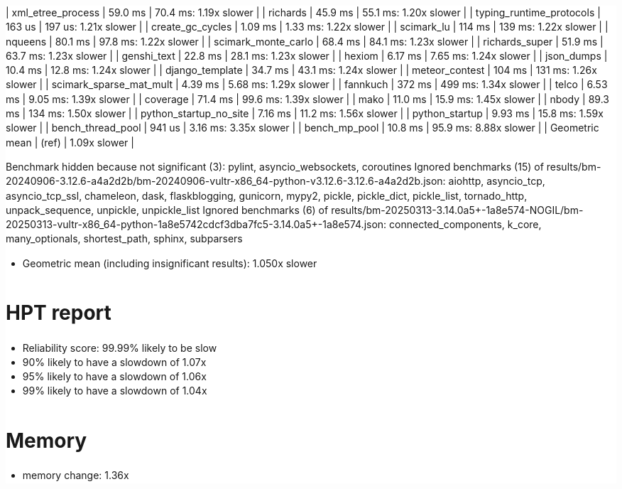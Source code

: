 | xml_etree_process          | 59.0 ms                                                | 70.4 ms: 1.19x slower                                                  |
| richards                   | 45.9 ms                                                | 55.1 ms: 1.20x slower                                                  |
| typing_runtime_protocols   | 163 us                                                 | 197 us: 1.21x slower                                                   |
| create_gc_cycles           | 1.09 ms                                                | 1.33 ms: 1.22x slower                                                  |
| scimark_lu                 | 114 ms                                                 | 139 ms: 1.22x slower                                                   |
| nqueens                    | 80.1 ms                                                | 97.8 ms: 1.22x slower                                                  |
| scimark_monte_carlo        | 68.4 ms                                                | 84.1 ms: 1.23x slower                                                  |
| richards_super             | 51.9 ms                                                | 63.7 ms: 1.23x slower                                                  |
| genshi_text                | 22.8 ms                                                | 28.1 ms: 1.23x slower                                                  |
| hexiom                     | 6.17 ms                                                | 7.65 ms: 1.24x slower                                                  |
| json_dumps                 | 10.4 ms                                                | 12.8 ms: 1.24x slower                                                  |
| django_template            | 34.7 ms                                                | 43.1 ms: 1.24x slower                                                  |
| meteor_contest             | 104 ms                                                 | 131 ms: 1.26x slower                                                   |
| scimark_sparse_mat_mult    | 4.39 ms                                                | 5.68 ms: 1.29x slower                                                  |
| fannkuch                   | 372 ms                                                 | 499 ms: 1.34x slower                                                   |
| telco                      | 6.53 ms                                                | 9.05 ms: 1.39x slower                                                  |
| coverage                   | 71.4 ms                                                | 99.6 ms: 1.39x slower                                                  |
| mako                       | 11.0 ms                                                | 15.9 ms: 1.45x slower                                                  |
| nbody                      | 89.3 ms                                                | 134 ms: 1.50x slower                                                   |
| python_startup_no_site     | 7.16 ms                                                | 11.2 ms: 1.56x slower                                                  |
| python_startup             | 9.93 ms                                                | 15.8 ms: 1.59x slower                                                  |
| bench_thread_pool          | 941 us                                                 | 3.16 ms: 3.35x slower                                                  |
| bench_mp_pool              | 10.8 ms                                                | 95.9 ms: 8.88x slower                                                  |
| Geometric mean             | (ref)                                                  | 1.09x slower                                                           |

Benchmark hidden because not significant (3): pylint, asyncio_websockets, coroutines
Ignored benchmarks (15) of results/bm-20240906-3.12.6-a4a2d2b/bm-20240906-vultr-x86_64-python-v3.12.6-3.12.6-a4a2d2b.json: aiohttp, asyncio_tcp, asyncio_tcp_ssl, chameleon, dask, flaskblogging, gunicorn, mypy2, pickle, pickle_dict, pickle_list, tornado_http, unpack_sequence, unpickle, unpickle_list
Ignored benchmarks (6) of results/bm-20250313-3.14.0a5+-1a8e574-NOGIL/bm-20250313-vultr-x86_64-python-1a8e5742cdcf3dba7fc5-3.14.0a5+-1a8e574.json: connected_components, k_core, many_optionals, shortest_path, sphinx, subparsers

- Geometric mean (including insignificant results): 1.050x slower

# HPT report

- Reliability score: 99.99% likely to be slow
- 90% likely to have a slowdown of 1.07x
- 95% likely to have a slowdown of 1.06x
- 99% likely to have a slowdown of 1.04x

# Memory
- memory change: 1.36x